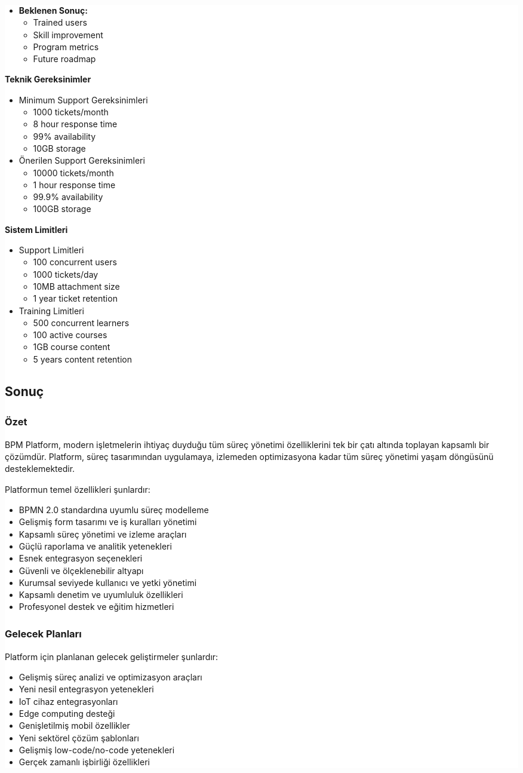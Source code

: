 - **Beklenen Sonuç:**
  * Trained users
  * Skill improvement
  * Program metrics
  * Future roadmap

**Teknik Gereksinimler**
- Minimum Support Gereksinimleri
  * 1000 tickets/month
  * 8 hour response time
  * 99% availability
  * 10GB storage
- Önerilen Support Gereksinimleri
  * 10000 tickets/month
  * 1 hour response time
  * 99.9% availability
  * 100GB storage

**Sistem Limitleri**
- Support Limitleri
  * 100 concurrent users
  * 1000 tickets/day
  * 10MB attachment size
  * 1 year ticket retention
- Training Limitleri
  * 500 concurrent learners
  * 100 active courses
  * 1GB course content
  * 5 years content retention 

## Sonuç

### Özet
BPM Platform, modern işletmelerin ihtiyaç duyduğu tüm süreç yönetimi özelliklerini tek bir çatı altında toplayan kapsamlı bir çözümdür. Platform, süreç tasarımından uygulamaya, izlemeden optimizasyona kadar tüm süreç yönetimi yaşam döngüsünü desteklemektedir.

Platformun temel özellikleri şunlardır:
- BPMN 2.0 standardına uyumlu süreç modelleme
- Gelişmiş form tasarımı ve iş kuralları yönetimi
- Kapsamlı süreç yönetimi ve izleme araçları
- Güçlü raporlama ve analitik yetenekleri
- Esnek entegrasyon seçenekleri
- Güvenli ve ölçeklenebilir altyapı
- Kurumsal seviyede kullanıcı ve yetki yönetimi
- Kapsamlı denetim ve uyumluluk özellikleri
- Profesyonel destek ve eğitim hizmetleri

### Gelecek Planları
Platform için planlanan gelecek geliştirmeler şunlardır:
- Gelişmiş süreç analizi ve optimizasyon araçları
- Yeni nesil entegrasyon yetenekleri
- IoT cihaz entegrasyonları
- Edge computing desteği
- Genişletilmiş mobil özellikler
- Yeni sektörel çözüm şablonları
- Gelişmiş low-code/no-code yetenekleri
- Gerçek zamanlı işbirliği özellikleri
